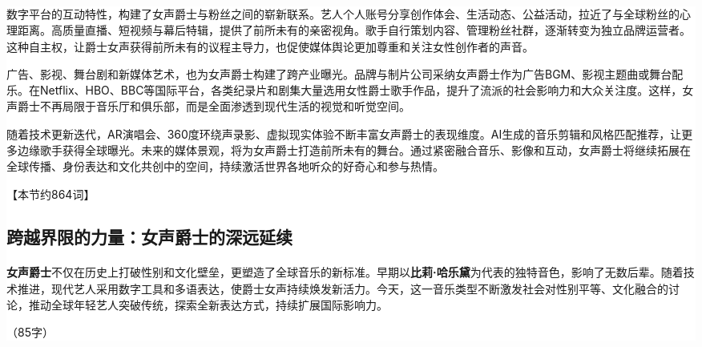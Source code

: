数字平台的互动特性，构建了女声爵士与粉丝之间的崭新联系。艺人个人账号分享创作体会、生活动态、公益活动，拉近了与全球粉丝的心理距离。高质量直播、短视频与幕后特辑，提供了前所未有的亲密视角。歌手自行策划内容、管理粉丝社群，逐渐转变为独立品牌运营者。这种自主权，让爵士女声获得前所未有的议程主导力，也促使媒体舆论更加尊重和关注女性创作者的声音。

广告、影视、舞台剧和新媒体艺术，也为女声爵士构建了跨产业曝光。品牌与制片公司采纳女声爵士作为广告BGM、影视主题曲或舞台配乐。在Netflix、HBO、BBC等国际平台，各类纪录片和剧集大量选用女性爵士歌手作品，提升了流派的社会影响力和大众关注度。这样，女声爵士不再局限于音乐厅和俱乐部，而是全面渗透到现代生活的视觉和听觉空间。

随着技术更新迭代，AR演唱会、360度环绕声录影、虚拟现实体验不断丰富女声爵士的表现维度。AI生成的音乐剪辑和风格匹配推荐，让更多边缘歌手获得全球曝光。未来的媒体景观，将为女声爵士打造前所未有的舞台。通过紧密融合音乐、影像和互动，女声爵士将继续拓展在全球传播、身份表达和文化共创中的空间，持续激活世界各地听众的好奇心和参与热情。

【本节约864词】

## 跨越界限的力量：女声爵士的深远延续

**女声爵士**不仅在历史上打破性别和文化壁垒，更塑造了全球音乐的新标准。早期以**比莉·哈乐黛**为代表的独特音色，影响了无数后辈。随着技术推进，现代艺人采用数字工具和多语表达，使爵士女声持续焕发新活力。今天，这一音乐类型不断激发社会对性别平等、文化融合的讨论，推动全球年轻艺人突破传统，探索全新表达方式，持续扩展国际影响力。  

（85字）
